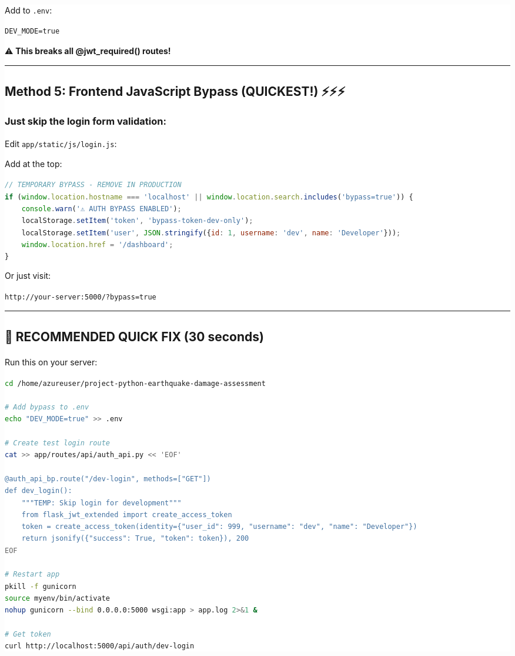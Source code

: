 Add to `.env`:
```
DEV_MODE=true
```

⚠️ **This breaks all @jwt_required() routes!**

---

## Method 5: Frontend JavaScript Bypass (QUICKEST!) ⚡⚡⚡

### Just skip the login form validation:

Edit `app/static/js/login.js`:

Add at the top:

```javascript
// TEMPORARY BYPASS - REMOVE IN PRODUCTION
if (window.location.hostname === 'localhost' || window.location.search.includes('bypass=true')) {
    console.warn('⚠️ AUTH BYPASS ENABLED');
    localStorage.setItem('token', 'bypass-token-dev-only');
    localStorage.setItem('user', JSON.stringify({id: 1, username: 'dev', name: 'Developer'}));
    window.location.href = '/dashboard';
}
```

Or just visit:
```
http://your-server:5000/?bypass=true
```

---

## 🚀 RECOMMENDED QUICK FIX (30 seconds)

Run this on your server:

```bash
cd /home/azureuser/project-python-earthquake-damage-assessment

# Add bypass to .env
echo "DEV_MODE=true" >> .env

# Create test login route
cat >> app/routes/api/auth_api.py << 'EOF'

@auth_api_bp.route("/dev-login", methods=["GET"])
def dev_login():
    """TEMP: Skip login for development"""
    from flask_jwt_extended import create_access_token
    token = create_access_token(identity={"user_id": 999, "username": "dev", "name": "Developer"})
    return jsonify({"success": True, "token": token}), 200
EOF

# Restart app
pkill -f gunicorn
source myenv/bin/activate
nohup gunicorn --bind 0.0.0.0:5000 wsgi:app > app.log 2>&1 &

# Get token
curl http://localhost:5000/api/auth/dev-login
```
